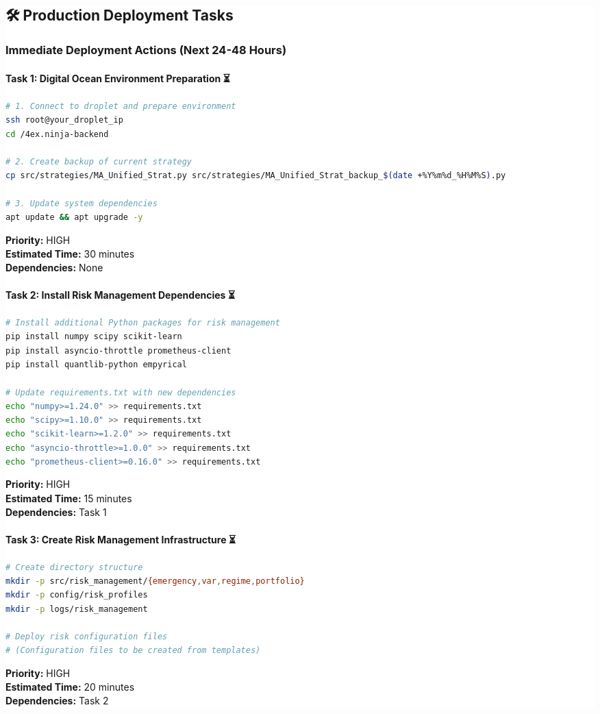 
## 🛠️ **Production Deployment Tasks**

### **Immediate Deployment Actions (Next 24-48 Hours)**

#### **Task 1: Digital Ocean Environment Preparation** ⏳
```bash
# 1. Connect to droplet and prepare environment
ssh root@your_droplet_ip
cd /4ex.ninja-backend

# 2. Create backup of current strategy
cp src/strategies/MA_Unified_Strat.py src/strategies/MA_Unified_Strat_backup_$(date +%Y%m%d_%H%M%S).py

# 3. Update system dependencies
apt update && apt upgrade -y
```
**Priority:** HIGH  
**Estimated Time:** 30 minutes  
**Dependencies:** None  

#### **Task 2: Install Risk Management Dependencies** ⏳
```bash
# Install additional Python packages for risk management
pip install numpy scipy scikit-learn
pip install asyncio-throttle prometheus-client
pip install quantlib-python empyrical

# Update requirements.txt with new dependencies
echo "numpy>=1.24.0" >> requirements.txt
echo "scipy>=1.10.0" >> requirements.txt
echo "scikit-learn>=1.2.0" >> requirements.txt
echo "asyncio-throttle>=1.0.0" >> requirements.txt
echo "prometheus-client>=0.16.0" >> requirements.txt
```
**Priority:** HIGH  
**Estimated Time:** 15 minutes  
**Dependencies:** Task 1  

#### **Task 3: Create Risk Management Infrastructure** ⏳
```bash
# Create directory structure
mkdir -p src/risk_management/{emergency,var,regime,portfolio}
mkdir -p config/risk_profiles
mkdir -p logs/risk_management

# Deploy risk configuration files
# (Configuration files to be created from templates)
```
**Priority:** HIGH  
**Estimated Time:** 20 minutes  
**Dependencies:** Task 2  
